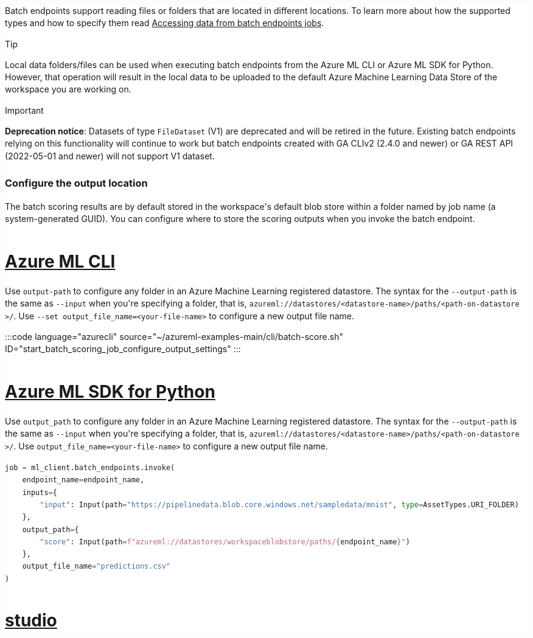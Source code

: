 Batch endpoints support reading files or folders that are located in different locations. To learn more about how the supported types and how to specify them read [Accessing data from batch endpoints jobs](how-to-access-data-batch-endpoints-jobs.md).

> [!TIP]
> Local data folders/files can be used when executing batch endpoints from the Azure ML CLI or Azure ML SDK for Python. However, that operation will result in the local data to be uploaded to the default Azure Machine Learning Data Store of the workspace you are working on.

> [!IMPORTANT]
> __Deprecation notice__: Datasets of type `FileDataset` (V1) are deprecated and will be retired in the future. Existing batch endpoints relying on this functionality will continue to work but batch endpoints created with GA CLIv2 (2.4.0 and newer) or GA REST API (2022-05-01 and newer) will not support V1 dataset.

### Configure the output location

The batch scoring results are by default stored in the workspace's default blob store within a folder named by job name (a system-generated GUID). You can configure where to store the scoring outputs when you invoke the batch endpoint.

# [Azure ML CLI](#tab/cli)
    
Use `output-path` to configure any folder in an Azure Machine Learning registered datastore. The syntax for the `--output-path` is the same as `--input` when you're specifying a folder, that is, `azureml://datastores/<datastore-name>/paths/<path-on-datastore>/`. Use `--set output_file_name=<your-file-name>` to configure a new output file name.

:::code language="azurecli" source="~/azureml-examples-main/cli/batch-score.sh" ID="start_batch_scoring_job_configure_output_settings" :::

# [Azure ML SDK for Python](#tab/sdk)

Use `output_path` to configure any folder in an Azure Machine Learning registered datastore. The syntax for the `--output-path` is the same as `--input` when you're specifying a folder, that is, `azureml://datastores/<datastore-name>/paths/<path-on-datastore>/`. Use `output_file_name=<your-file-name>` to configure a new output file name.

```python
job = ml_client.batch_endpoints.invoke(
    endpoint_name=endpoint_name,
    inputs={ 
        "input": Input(path="https://pipelinedata.blob.core.windows.net/sampledata/mnist", type=AssetTypes.URI_FOLDER) 
    },
    output_path={ 
        "score": Input(path=f"azureml://datastores/workspaceblobstore/paths/{endpoint_name}") 
    },
    output_file_name="predictions.csv"
)
```

# [studio](#tab/studio)
